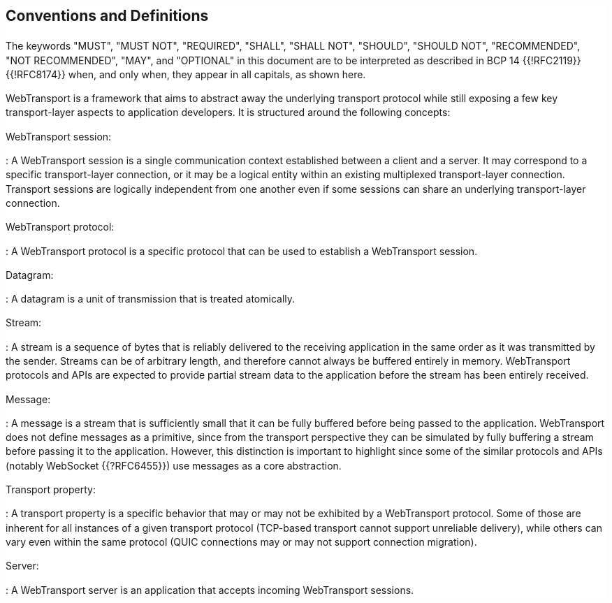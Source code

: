 ## Conventions and Definitions

The keywords "MUST", "MUST NOT", "REQUIRED", "SHALL", "SHALL NOT", "SHOULD",
"SHOULD NOT", "RECOMMENDED", "NOT RECOMMENDED", "MAY", and "OPTIONAL" in this
document are to be interpreted as described in BCP 14 {{!RFC2119}} {{!RFC8174}}
when, and only when, they appear in all capitals, as shown here.

WebTransport is a framework that aims to abstract away the underlying transport
protocol while still exposing a few key transport-layer aspects to application
developers.  It is structured around the following concepts:

WebTransport session:

: A WebTransport session is a single communication context established between a
  client and a server.  It may correspond to a specific transport-layer
  connection, or it may be a logical entity within an existing multiplexed
  transport-layer connection.  Transport sessions are logically independent
  from one another even if some sessions can share an underlying
  transport-layer connection.

WebTransport protocol:

:  A WebTransport protocol is a specific protocol that can be used to establish
   a WebTransport session.

Datagram:

: A datagram is a unit of transmission that is treated atomically.

Stream:

: A stream is a sequence of bytes that is reliably delivered to the receiving
  application in the same order as it was transmitted by the sender.  Streams
  can be of arbitrary length, and therefore cannot always be buffered entirely
  in memory. WebTransport protocols and APIs are expected to provide partial
  stream data to the application before the stream has been entirely received.

Message:

: A message is a stream that is sufficiently small that it can be fully buffered
  before being passed to the application.  WebTransport does not define messages
  as a primitive, since from the transport perspective they can be simulated
  by fully buffering a stream before passing it to the application.  However,
  this distinction is important to highlight since some of the similar protocols
  and APIs (notably WebSocket {{?RFC6455}}) use messages as a core abstraction.

Transport property:

: A transport property is a specific behavior that may or may not be exhibited
  by a WebTransport protocol.  Some of those are inherent for all instances of
  a given transport protocol (TCP-based transport cannot support unreliable
  delivery), while others can vary even within the same protocol (QUIC
  connections may or may not support connection migration).

Server:

: A WebTransport server is an application that accepts incoming WebTransport
  sessions.
